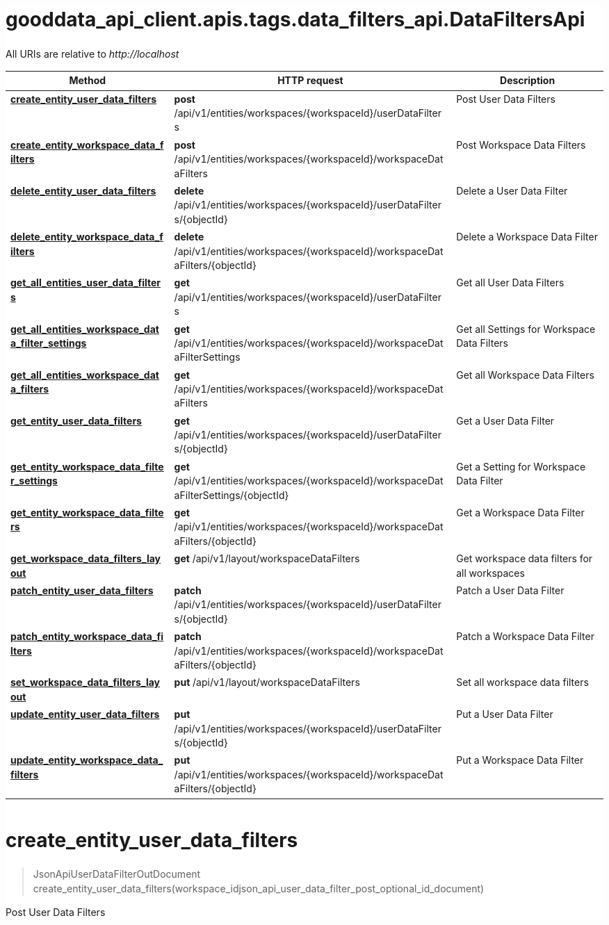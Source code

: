 <a id="__pageTop"></a>
# gooddata_api_client.apis.tags.data_filters_api.DataFiltersApi

All URIs are relative to *http://localhost*

Method | HTTP request | Description
------------- | ------------- | -------------
[**create_entity_user_data_filters**](#create_entity_user_data_filters) | **post** /api/v1/entities/workspaces/{workspaceId}/userDataFilters | Post User Data Filters
[**create_entity_workspace_data_filters**](#create_entity_workspace_data_filters) | **post** /api/v1/entities/workspaces/{workspaceId}/workspaceDataFilters | Post Workspace Data Filters
[**delete_entity_user_data_filters**](#delete_entity_user_data_filters) | **delete** /api/v1/entities/workspaces/{workspaceId}/userDataFilters/{objectId} | Delete a User Data Filter
[**delete_entity_workspace_data_filters**](#delete_entity_workspace_data_filters) | **delete** /api/v1/entities/workspaces/{workspaceId}/workspaceDataFilters/{objectId} | Delete a Workspace Data Filter
[**get_all_entities_user_data_filters**](#get_all_entities_user_data_filters) | **get** /api/v1/entities/workspaces/{workspaceId}/userDataFilters | Get all User Data Filters
[**get_all_entities_workspace_data_filter_settings**](#get_all_entities_workspace_data_filter_settings) | **get** /api/v1/entities/workspaces/{workspaceId}/workspaceDataFilterSettings | Get all Settings for Workspace Data Filters
[**get_all_entities_workspace_data_filters**](#get_all_entities_workspace_data_filters) | **get** /api/v1/entities/workspaces/{workspaceId}/workspaceDataFilters | Get all Workspace Data Filters
[**get_entity_user_data_filters**](#get_entity_user_data_filters) | **get** /api/v1/entities/workspaces/{workspaceId}/userDataFilters/{objectId} | Get a User Data Filter
[**get_entity_workspace_data_filter_settings**](#get_entity_workspace_data_filter_settings) | **get** /api/v1/entities/workspaces/{workspaceId}/workspaceDataFilterSettings/{objectId} | Get a Setting for Workspace Data Filter
[**get_entity_workspace_data_filters**](#get_entity_workspace_data_filters) | **get** /api/v1/entities/workspaces/{workspaceId}/workspaceDataFilters/{objectId} | Get a Workspace Data Filter
[**get_workspace_data_filters_layout**](#get_workspace_data_filters_layout) | **get** /api/v1/layout/workspaceDataFilters | Get workspace data filters for all workspaces
[**patch_entity_user_data_filters**](#patch_entity_user_data_filters) | **patch** /api/v1/entities/workspaces/{workspaceId}/userDataFilters/{objectId} | Patch a User Data Filter
[**patch_entity_workspace_data_filters**](#patch_entity_workspace_data_filters) | **patch** /api/v1/entities/workspaces/{workspaceId}/workspaceDataFilters/{objectId} | Patch a Workspace Data Filter
[**set_workspace_data_filters_layout**](#set_workspace_data_filters_layout) | **put** /api/v1/layout/workspaceDataFilters | Set all workspace data filters
[**update_entity_user_data_filters**](#update_entity_user_data_filters) | **put** /api/v1/entities/workspaces/{workspaceId}/userDataFilters/{objectId} | Put a User Data Filter
[**update_entity_workspace_data_filters**](#update_entity_workspace_data_filters) | **put** /api/v1/entities/workspaces/{workspaceId}/workspaceDataFilters/{objectId} | Put a Workspace Data Filter

# **create_entity_user_data_filters**
<a id="create_entity_user_data_filters"></a>
> JsonApiUserDataFilterOutDocument create_entity_user_data_filters(workspace_idjson_api_user_data_filter_post_optional_id_document)

Post User Data Filters
